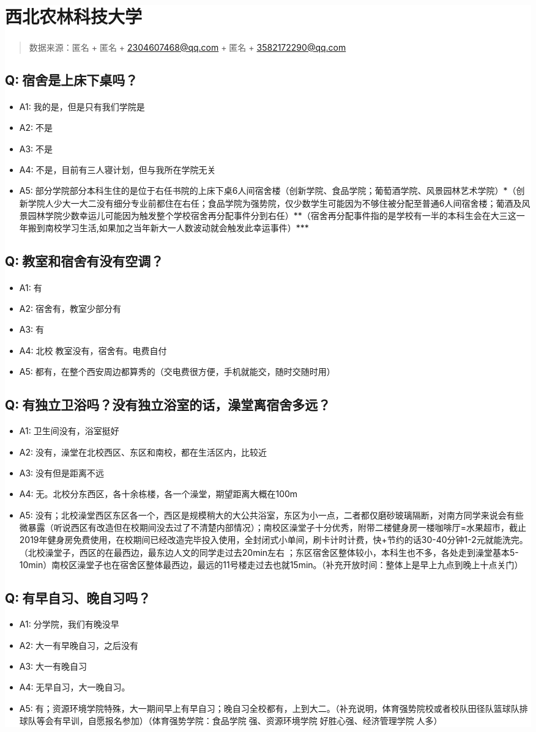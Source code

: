 # 西北农林科技大学

> 数据来源：匿名 + 匿名 + 2304607468@qq.com + 匿名 + 3582172290@qq.com

## Q: 宿舍是上床下桌吗？

- A1: 我的是，但是只有我们学院是

- A2: 不是

- A3: 不是

- A4: 不是，目前有三人寝计划，但与我所在学院无关

- A5: 部分学院部分本科生住的是位于右任书院的上床下桌6人间宿舍楼（创新学院、食品学院；葡萄酒学院、风景园林艺术学院）\*（创新学院人少大一大二没有细分专业前都住在右任；食品学院为强势院，仅少数学生可能因为不够住被分配至普通6人间宿舍楼；葡酒及风景园林学院少数幸运儿可能因为触发整个学校宿舍再分配事件分到右任）\*\*（宿舍再分配事件指的是学校有一半的本科生会在大三这一年搬到南校学习生活,如果加之当年新大一人数波动就会触发此幸运事件）\*\*\*

## Q: 教室和宿舍有没有空调？

- A1: 有

- A2: 宿舍有，教室少部分有

- A3: 有

- A4: 北校 教室没有，宿舍有。电费自付

- A5: 都有，在整个西安周边都算秀的（交电费很方便，手机就能交，随时交随时用）

## Q: 有独立卫浴吗？没有独立浴室的话，澡堂离宿舍多远？

- A1: 卫生间没有，浴室挺好

- A2: 没有，澡堂在北校西区、东区和南校，都在生活区内，比较近

- A3: 没有但是距离不远

- A4: 无。北校分东西区，各十余栋楼，各一个澡堂，期望距离大概在100m

- A5: 没有；北校澡堂西区东区各一个，西区是规模稍大的大公共浴室，东区为小一点，二者都仅磨砂玻璃隔断，对南方同学来说会有些微暴露（听说西区有改造但在校期间没去过了不清楚内部情况）；南校区澡堂子十分优秀，附带二楼健身房一楼咖啡厅=水果超市，截止2019年健身房免费使用，在校期间已经改造完毕投入使用，全封闭式小单间，刷卡计时计费，快+节约的话30-40分钟1-2元就能洗完。（北校澡堂子，西区的在最西边，最东边人文的同学走过去20min左右 ；东区宿舍区整体较小，本科生也不多，各处走到澡堂基本5-10min）南校区澡堂子也在宿舍区整体最西边，最远的11号楼走过去也就15min。（补充开放时间：整体上是早上九点到晚上十点关门）

## Q: 有早自习、晚自习吗？

- A1: 分学院，我们有晚没早

- A2: 大一有早晚自习，之后没有

- A3: 大一有晚自习

- A4: 无早自习，大一晚自习。

- A5: 有；资源环境学院特殊，大一期间早上有早自习；晚自习全校都有，上到大二。（补充说明，体育强势院校或者校队田径队篮球队排球队等会有早训，自愿报名参加）（体育强势学院：食品学院 强、资源环境学院 好胜心强、经济管理学院 人多）
